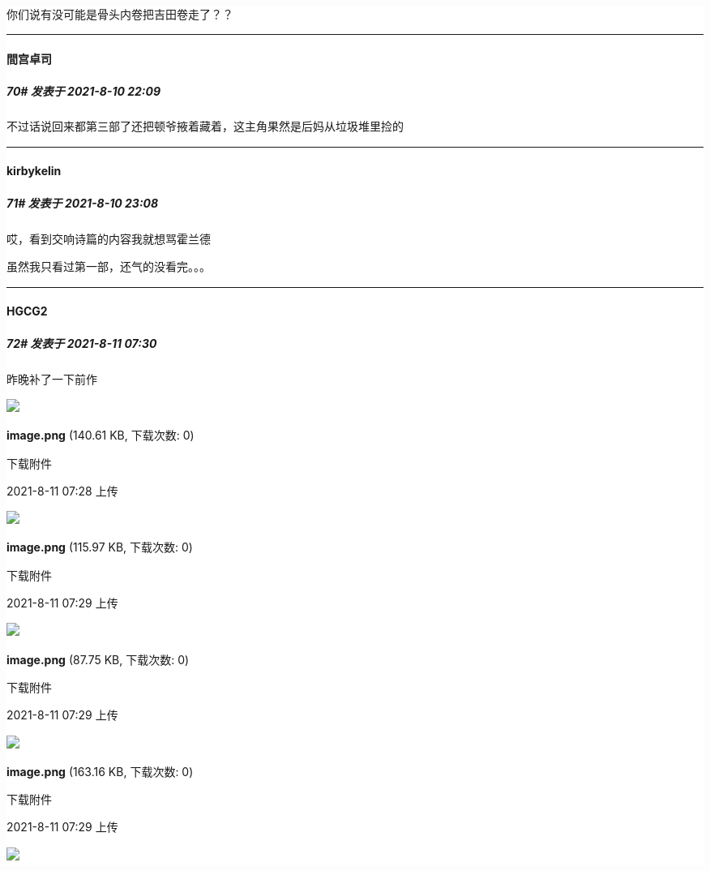 你们说有没可能是骨头内卷把吉田卷走了？？

*****

####  間宫卓司  
##### 70#       发表于 2021-8-10 22:09

不过话说回来都第三部了还把顿爷掖着藏着，这主角果然是后妈从垃圾堆里捡的

*****

####  kirbykelin  
##### 71#       发表于 2021-8-10 23:08

哎，看到交响诗篇的内容我就想骂霍兰德

虽然我只看过第一部，还气的没看完。。。

*****

####  HGCG2  
##### 72#       发表于 2021-8-11 07:30

昨晚补了一下前作 ​​​​

<img src="https://img.saraba1st.com/forum/202108/11/072856rslsshilhixiih5i.png" referrerpolicy="no-referrer">

<strong>image.png</strong> (140.61 KB, 下载次数: 0)

下载附件

2021-8-11 07:28 上传

<img src="https://img.saraba1st.com/forum/202108/11/072908l3qn9ogk36g7oe7l.png" referrerpolicy="no-referrer">

<strong>image.png</strong> (115.97 KB, 下载次数: 0)

下载附件

2021-8-11 07:29 上传

<img src="https://img.saraba1st.com/forum/202108/11/072917k8lg3lxssbxt3xl9.png" referrerpolicy="no-referrer">

<strong>image.png</strong> (87.75 KB, 下载次数: 0)

下载附件

2021-8-11 07:29 上传

<img src="https://img.saraba1st.com/forum/202108/11/072926s7jjb4oy7znuqjgq.png" referrerpolicy="no-referrer">

<strong>image.png</strong> (163.16 KB, 下载次数: 0)

下载附件

2021-8-11 07:29 上传

<img src="https://img.saraba1st.com/forum/202108/11/072937tcoc2oq3dcw3cz9o.png" referrerpolicy="no-referrer">
